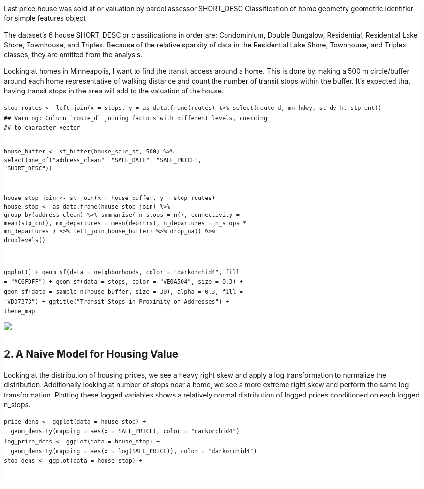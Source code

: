 <td>Last price house was sold at or valuation by parcel assessor</td>
</tr>
<tr class="odd">
<td>SHORT_DESC</td>
<td>Classification of home</td>
</tr>
<tr class="even">
<td>geometry</td>
<td>geometric identifier for simple features object</td>
</tr>
</tbody>
</table>
<p>The dataset’s 6 house SHORT_DESC or classifications in order are: Condominium, Double Bungalow, Residential, Residential Lake Shore, Townhouse, and Triplex. Because of the relative sparsity of data in the Residential Lake Shore, Townhouse, and Triplex classes, they are omitted from the analysis.</p>
<p>Looking at homes in Minneapolis, I want to find the transit access around a home. This is done by making a 500 m circle/buffer around each home representative of walking distance and count the number of transit stops within the buffer. It’s expected that having transit stops in the area will add to the valuation of the house.</p>
<pre class="r"><code>stop_routes &lt;- left_join(x = stops, y = as.data.frame(routes) %&gt;% select(route_d, mn_hdwy, st_dv_h, stp_cnt))
## Warning: Column `route_d` joining factors with different levels, coercing
## to character vector

house_buffer &lt;- st_buffer(house_sale_sf, 500) %&gt;%
  select(one_of(&quot;address_clean&quot;, &quot;SALE_DATE&quot;, &quot;SALE_PRICE&quot;, &quot;SHORT_DESC&quot;))

house_stop_join &lt;- st_join(x = house_buffer, y = stop_routes)
house_stop &lt;- as.data.frame(house_stop_join) %&gt;%
  group_by(address_clean) %&gt;%
  summarise(
    n_stops = n(),
    connectivity = mean(stp_cnt),
    mn_departures = mean(deprtrs),
    n_departures = n_stops * mn_departures
  ) %&gt;%
  left_join(house_buffer) %&gt;%
  drop_na() %&gt;%
  droplevels()

ggplot() +
  geom_sf(data = neighborhoods, color = &quot;darkorchid4&quot;, fill = &quot;#C6FDFF&quot;) + 
  geom_sf(data = stops, color = &quot;#E0A504&quot;, size = 0.3) +
  geom_sf(data = sample_n(house_buffer, size = 30), alpha = 0.3, fill = &quot;#DD7373&quot;) +
  ggtitle(&quot;Transit Stops in Proximity of Addresses&quot;) +
  theme_map</code></pre>
<p><img src="/project/transit-bayes/_index_files/figure-html/unnamed-chunk-1-1.png" width="672" /></p>
</div>
<div id="a-naive-model-for-housing-value" class="section level2">
<h2>2. A Naive Model for Housing Value</h2>
<p>Looking at the distribution of housing prices, we see a heavy right skew and apply a log transformation to normalize the distribution. Additionally looking at number of stops near a home, we see a more extreme right skew and perform the same log transformation. Plotting these logged variables shows a relatively normal distribution of logged prices conditioned on each logged n_stops.</p>
<pre class="r"><code>price_dens &lt;- ggplot(data = house_stop) +
  geom_density(mapping = aes(x = SALE_PRICE), color = &quot;darkorchid4&quot;)
log_price_dens &lt;- ggplot(data = house_stop) +
  geom_density(mapping = aes(x = log(SALE_PRICE)), color = &quot;darkorchid4&quot;)
stop_dens &lt;- ggplot(data = house_stop) +